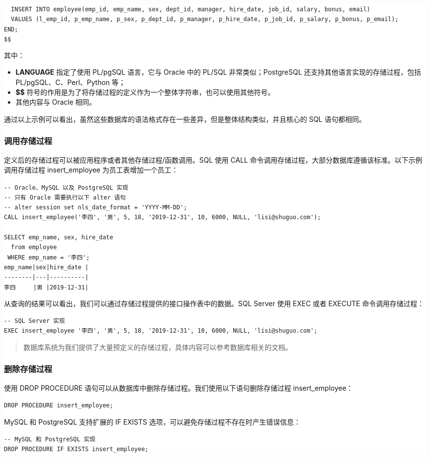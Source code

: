       INSERT INTO employee(emp_id, emp_name, sex, dept_id, manager, hire_date, job_id, salary, bonus, email)
      VALUES (l_emp_id, p_emp_name, p_sex, p_dept_id, p_manager, p_hire_date, p_job_id, p_salary, p_bonus, p_email);
    END;
    $$
    

其中：

  * **LANGUAGE** 指定了使用 PL/pgSQL 语言，它与 Oracle 中的 PL/SQL 非常类似；PostgreSQL 还支持其他语言实现的存储过程，包括 PL/pgSQL、C、Perl、Python 等；
  * **$$** 符号的作用是为了将存储过程的定义作为一个整体字符串，也可以使用其他符号。
  * 其他内容与 Oracle 相同。

通过以上示例可以看出，虽然这些数据库的语法格式存在一些差异，但是整体结构类似，并且核心的 SQL 语句都相同。

### 调用存储过程

定义后的存储过程可以被应用程序或者其他存储过程/函数调用。SQL 使用 CALL 命令调用存储过程，大部分数据库遵循该标准。以下示例调用存储过程
insert_employee 为员工表增加一个员工：

    
    
    -- Oracle、MySQL 以及 PostgreSQL 实现
    -- 只有 Oracle 需要执行以下 alter 语句
    -- alter session set nls_date_format = 'YYYY-MM-DD';
    CALL insert_employee('李四', '男', 5, 18, '2019-12-31', 10, 6000, NULL, 'lisi@shuguo.com');
    
    SELECT emp_name, sex, hire_date
      from employee
     WHERE emp_name = '李四';
    emp_name|sex|hire_date |
    --------|---|----------|
    李四     |男 |2019-12-31|
    

从查询的结果可以看出，我们可以通过存储过程提供的接口操作表中的数据。SQL Server 使用 EXEC 或者 EXECUTE 命令调用存储过程：

    
    
    -- SQL Server 实现
    EXEC insert_employee '李四', '男', 5, 18, '2019-12-31', 10, 6000, NULL, 'lisi@shuguo.com';
    

> 数据库系统为我们提供了大量预定义的存储过程，具体内容可以参考数据库相关的文档。

### 删除存储过程

使用 DROP PROCEDURE 语句可以从数据库中删除存储过程。我们使用以下语句删除存储过程 insert_employee：

    
    
    DROP PROCEDURE insert_employee;
    

MySQL 和 PostgreSQL 支持扩展的 IF EXISTS 选项，可以避免存储过程不存在时产生错误信息：

    
    
    -- MySQL 和 PostgreSQL 实现
    DROP PROCEDURE IF EXISTS insert_employee;
    
